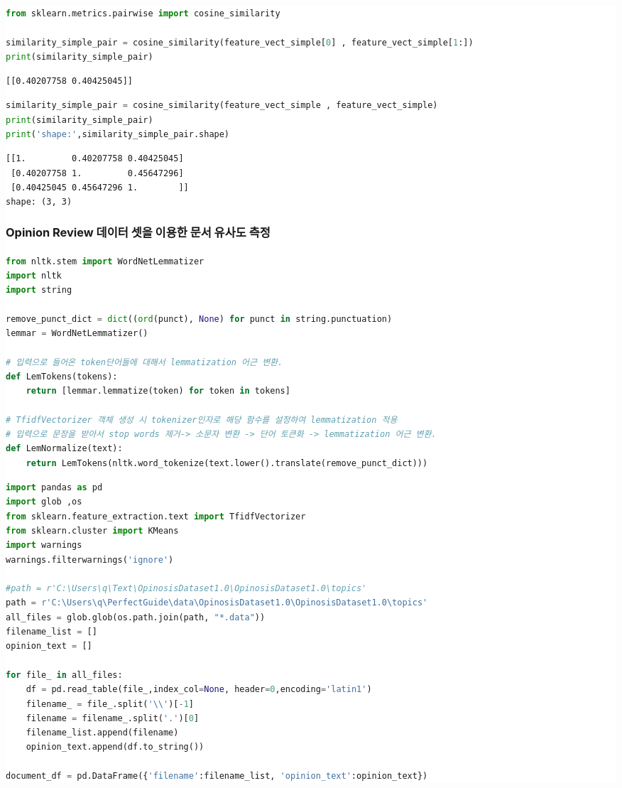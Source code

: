 

```python
from sklearn.metrics.pairwise import cosine_similarity

similarity_simple_pair = cosine_similarity(feature_vect_simple[0] , feature_vect_simple[1:])
print(similarity_simple_pair)
```

    [[0.40207758 0.40425045]]



```python
similarity_simple_pair = cosine_similarity(feature_vect_simple , feature_vect_simple)
print(similarity_simple_pair)
print('shape:',similarity_simple_pair.shape)
```

    [[1.         0.40207758 0.40425045]
     [0.40207758 1.         0.45647296]
     [0.40425045 0.45647296 1.        ]]
    shape: (3, 3)


### Opinion Review 데이터 셋을 이용한 문서 유사도 측정


```python
from nltk.stem import WordNetLemmatizer
import nltk
import string

remove_punct_dict = dict((ord(punct), None) for punct in string.punctuation)
lemmar = WordNetLemmatizer()

# 입력으로 들어온 token단어들에 대해서 lemmatization 어근 변환. 
def LemTokens(tokens):
    return [lemmar.lemmatize(token) for token in tokens]

# TfidfVectorizer 객체 생성 시 tokenizer인자로 해당 함수를 설정하여 lemmatization 적용
# 입력으로 문장을 받아서 stop words 제거-> 소문자 변환 -> 단어 토큰화 -> lemmatization 어근 변환. 
def LemNormalize(text):
    return LemTokens(nltk.word_tokenize(text.lower().translate(remove_punct_dict)))
```


```python
import pandas as pd
import glob ,os
from sklearn.feature_extraction.text import TfidfVectorizer
from sklearn.cluster import KMeans
import warnings
warnings.filterwarnings('ignore')

#path = r'C:\Users\q\Text\OpinosisDataset1.0\OpinosisDataset1.0\topics'
path = r'C:\Users\q\PerfectGuide\data\OpinosisDataset1.0\OpinosisDataset1.0\topics'
all_files = glob.glob(os.path.join(path, "*.data"))     
filename_list = []
opinion_text = []

for file_ in all_files:
    df = pd.read_table(file_,index_col=None, header=0,encoding='latin1')
    filename_ = file_.split('\\')[-1]
    filename = filename_.split('.')[0]
    filename_list.append(filename)
    opinion_text.append(df.to_string())

document_df = pd.DataFrame({'filename':filename_list, 'opinion_text':opinion_text})

```